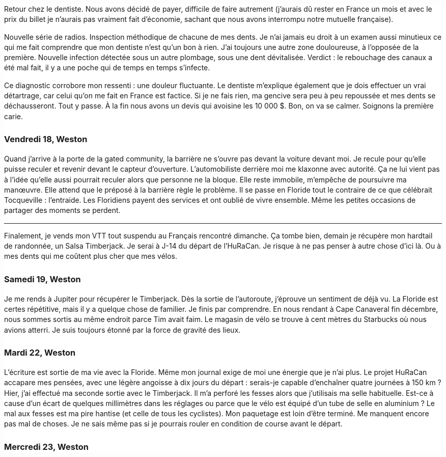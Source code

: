 Retour chez le dentiste. Nous avons décidé de payer, difficile de faire autrement (j’aurais dû rester en France un mois et avec le prix du billet je n’aurais pas vraiment fait d’économie, sachant que nous avons interrompu notre mutuelle française).

Nouvelle série de radios. Inspection méthodique de chacune de mes dents. Je n’ai jamais eu droit à un examen aussi minutieux ce qui me fait comprendre que mon dentiste n’est qu’un bon à rien. J’ai toujours une autre zone douloureuse, à l’opposée de la première. Nouvelle infection détectée sous un autre plombage, sous une dent dévitalisée. Verdict : le rebouchage des canaux a été mal fait, il y a une poche qui de temps en temps s’infecte.

Ce diagnostic corrobore mon ressenti : une douleur fluctuante. Le dentiste m’explique également que je dois effectuer un vrai détartrage, car celui qu’on me fait en France est factice. Si je ne fais rien, ma gencive sera peu à peu repoussée et mes dents se déchausseront. Tout y passe. À la fin nous avons un devis qui avoisine les 10 000 $. Bon, on va se calmer. Soignons la première carie.

### Vendredi 18, Weston

Quand j’arrive à la porte de la gated community, la barrière ne s’ouvre pas devant la voiture devant moi. Je recule pour qu’elle puisse reculer et revenir devant le capteur d’ouverture. L’automobiliste derrière moi me klaxonne avec autorité. Ça ne lui vient pas à l’idée qu’elle aussi pourrait reculer alors que personne ne la bloque. Elle reste immobile, m’empêche de poursuivre ma manœuvre. Elle attend que le préposé à la barrière règle le problème. Il se passe en Floride tout le contraire de ce que célébrait Tocqueville : l’entraide. Les Floridiens payent des services et ont oublié de vivre ensemble. Même les petites occasions de partager des moments se perdent.

---

Finalement, je vends mon VTT tout suspendu au Français rencontré dimanche. Ça tombe bien, demain je récupère mon hardtail de randonnée, un Salsa Timberjack. Je serai à J-14 du départ de l’HuRaCan. Je risque à ne pas penser à autre chose d’ici là. Ou à mes dents qui me coûtent plus cher que mes vélos.

### Samedi 19, Weston

Je me rends à Jupiter pour récupérer le Timberjack. Dès la sortie de l’autoroute, j’éprouve un sentiment de déjà vu. La Floride est certes répétitive, mais il y a quelque chose de familier. Je finis par comprendre. En nous rendant à Cape Canaveral fin décembre, nous sommes sortis au même endroit parce Tim avait faim. Le magasin de vélo se trouve à cent mètres du Starbucks où nous avions atterri. Je suis toujours étonné par la force de gravité des lieux.

### Mardi 22, Weston

L’écriture est sortie de ma vie avec la Floride. Même mon journal exige de moi une énergie que je n’ai plus. Le projet HuRaCan accapare mes pensées, avec une légère angoisse à dix jours du départ : serais-je capable d’enchaîner quatre journées à 150 km ? Hier, j’ai effectué ma seconde sortie avec le Timberjack. Il m’a perforé les fesses alors que j’utilisais ma selle habituelle. Est-ce à cause d’un écart de quelques millimètres dans les réglages ou parce que le vélo est équipé d’un tube de selle en aluminium ? Le mal aux fesses est ma pire hantise (et celle de tous les cyclistes). Mon paquetage est loin d’être terminé. Me manquent encore pas mal de choses. Je ne sais même pas si je pourrais rouler en condition de course avant le départ.

### Mercredi 23, Weston

